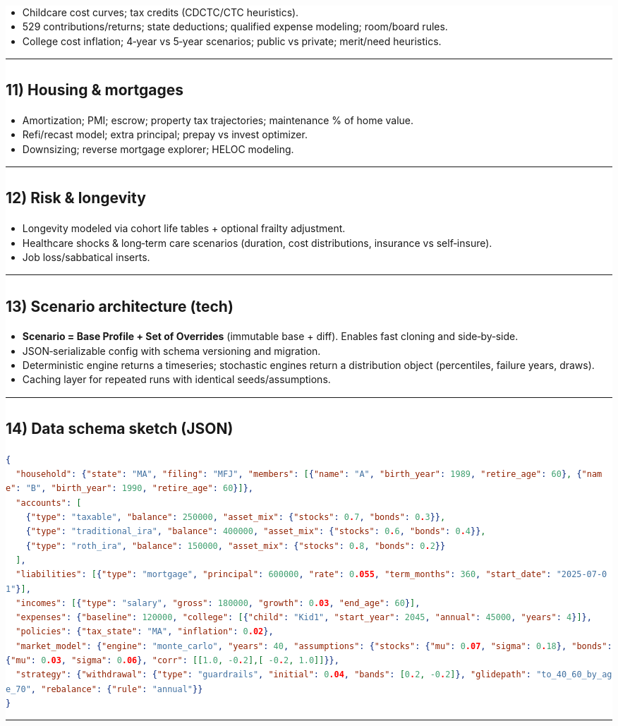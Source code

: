 * Childcare cost curves; tax credits (CDCTC/CTC heuristics).
* 529 contributions/returns; state deductions; qualified expense modeling; room/board rules.
* College cost inflation; 4‑year vs 5‑year scenarios; public vs private; merit/need heuristics.

---

## 11) Housing & mortgages

* Amortization; PMI; escrow; property tax trajectories; maintenance % of home value.
* Refi/recast model; extra principal; prepay vs invest optimizer.
* Downsizing; reverse mortgage explorer; HELOC modeling.

---

## 12) Risk & longevity

* Longevity modeled via cohort life tables + optional frailty adjustment.
* Healthcare shocks & long‑term care scenarios (duration, cost distributions, insurance vs self‑insure).
* Job loss/sabbatical inserts.

---

## 13) Scenario architecture (tech)

* **Scenario = Base Profile + Set of Overrides** (immutable base + diff). Enables fast cloning and side‑by‑side.
* JSON‑serializable config with schema versioning and migration.
* Deterministic engine returns a timeseries; stochastic engines return a distribution object (percentiles, failure years, draws).
* Caching layer for repeated runs with identical seeds/assumptions.

---

## 14) Data schema sketch (JSON)

```json
{
  "household": {"state": "MA", "filing": "MFJ", "members": [{"name": "A", "birth_year": 1989, "retire_age": 60}, {"name": "B", "birth_year": 1990, "retire_age": 60}]},
  "accounts": [
    {"type": "taxable", "balance": 250000, "asset_mix": {"stocks": 0.7, "bonds": 0.3}},
    {"type": "traditional_ira", "balance": 400000, "asset_mix": {"stocks": 0.6, "bonds": 0.4}},
    {"type": "roth_ira", "balance": 150000, "asset_mix": {"stocks": 0.8, "bonds": 0.2}}
  ],
  "liabilities": [{"type": "mortgage", "principal": 600000, "rate": 0.055, "term_months": 360, "start_date": "2025-07-01"}],
  "incomes": [{"type": "salary", "gross": 180000, "growth": 0.03, "end_age": 60}],
  "expenses": {"baseline": 120000, "college": [{"child": "Kid1", "start_year": 2045, "annual": 45000, "years": 4}]},
  "policies": {"tax_state": "MA", "inflation": 0.02},
  "market_model": {"engine": "monte_carlo", "years": 40, "assumptions": {"stocks": {"mu": 0.07, "sigma": 0.18}, "bonds": {"mu": 0.03, "sigma": 0.06}, "corr": [[1.0, -0.2],[ -0.2, 1.0]]}},
  "strategy": {"withdrawal": {"type": "guardrails", "initial": 0.04, "bands": [0.2, -0.2]}, "glidepath": "to_40_60_by_age_70", "rebalance": {"rule": "annual"}}
}
```

---
